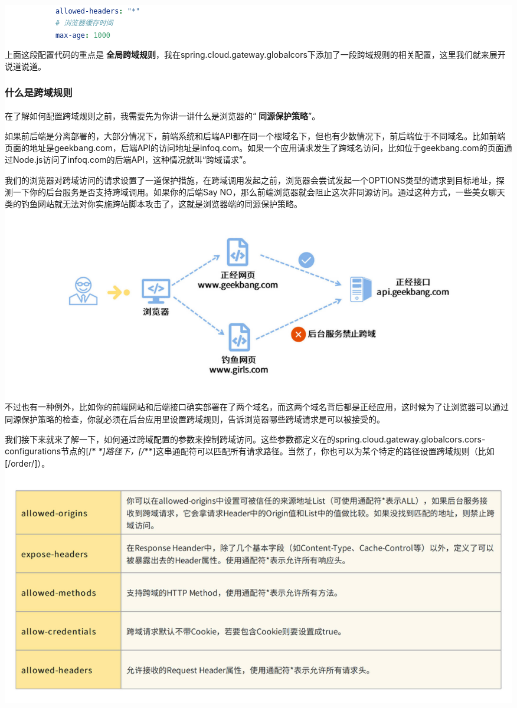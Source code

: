 ```yaml
            allowed-headers: "*"
            # 浏览器缓存时间
            max-age: 1000

```

上面这段配置代码的重点是 **全局跨域规则**，我在spring.cloud.gateway.globalcors下添加了一段跨域规则的相关配置，这里我们就来展开说道说道。

### 什么是跨域规则

在了解如何配置跨域规则之前，我需要先为你讲一讲什么是浏览器的“ **同源保护策略**”。

如果前后端是分离部署的，大部分情况下，前端系统和后端API都在同一个根域名下，但也有少数情况下，前后端位于不同域名。比如前端页面的地址是geekbang.com，后端API的访问地址是infoq.com。如果一个应用请求发生了跨域名访问，比如位于geekbang.com的页面通过Node.js访问了infoq.com的后端API，这种情况就叫“跨域请求”。

我们的浏览器对跨域访问的请求设置了一道保护措施，在跨域调用发起之前，浏览器会尝试发起一个OPTIONS类型的请求到目标地址，探测一下你的后台服务是否支持跨域调用。如果你的后端Say NO，那么前端浏览器就会阻止这次非同源访问。通过这种方式，一些美女聊天类的钓鱼网站就无法对你实施跨站脚本攻击了，这就是浏览器端的同源保护策略。

![图片](images/485746/6bfd90ef7bb1bae3da1f5d56cc01fb6e.jpg)

不过也有一种例外，比如你的前端网站和后端接口确实部署在了两个域名，而这两个域名背后都是正经应用，这时候为了让浏览器可以通过同源保护策略的检查，你就必须在后台应用里设置跨域规则，告诉浏览器哪些跨域请求是可以被接受的。

我们接下来就来了解一下，如何通过跨域配置的参数来控制跨域访问。这些参数都定义在的spring.cloud.gateway.globalcors.cors-configurations节点的\[/\* _\*\]路径下，\[/_\*\*\]这串通配符可以匹配所有请求路径。当然了，你也可以为某个特定的路径设置跨域规则（比如\[/order/\]）。

![图片](images/485746/dfa28388e7fae3c99ed29e2323ffe1de.jpg)

